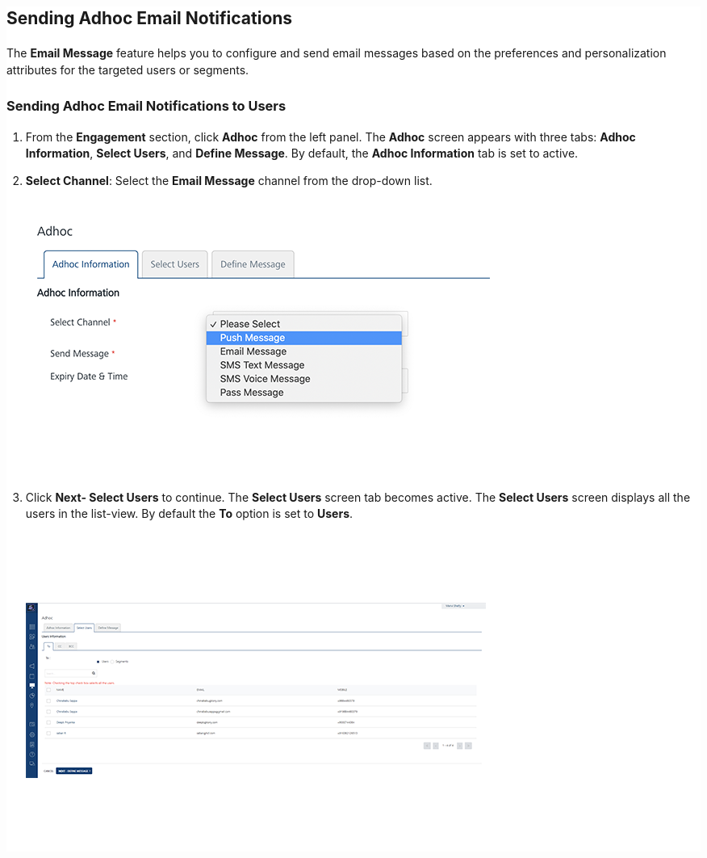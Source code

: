 
Sending Adhoc Email Notifications
---------------------------------

The **Email Message** feature helps you to configure and send email messages based on the preferences and personalization attributes for the targeted users or segments.

### Sending Adhoc Email Notifications to Users

1.  From the **Engagement** section, click **Adhoc** from the left panel. The **Adhoc** screen appears with three tabs: **Adhoc Information**, **Select Users**, and **Define Message**. By default, the **Adhoc Information** tab is set to active.
2.  **Select Channel**: Select the **Email Message** channel from the drop-down list.
    
    ![](Resources/Images/adhocpushmessage_575x338.png)
    
3.  Click **Next- Select Users** to continue. The **Select Users** screen tab becomes active. The **Select Users** screen displays all the users in the list-view. By default the **To** option is set to **Users**.
    
    ![](Resources/Images/emailuserlist_594x408.png)
    